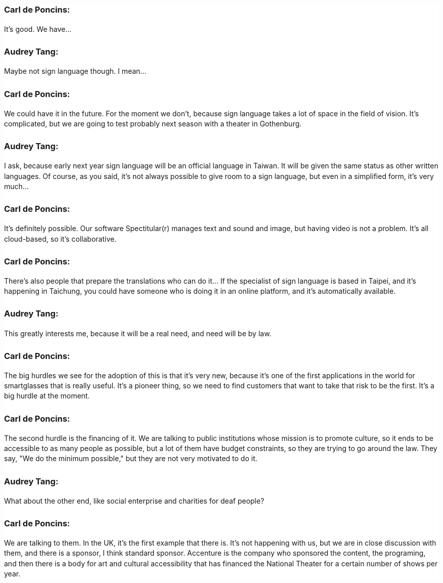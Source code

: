 ### Carl de Poncins:
It’s good. We have...

### Audrey Tang:
Maybe not sign language though. I mean...

### Carl de Poncins:
We could have it in the future. For the moment we don’t, because sign language takes a lot of space in the field of vision. It’s complicated, but we are going to test probably next season with a theater in Gothenburg.

### Audrey Tang:
I ask, because early next year sign language will be an official language in Taiwan. It will be given the same status as other written languages. Of course, as you said, it’s not always possible to give room to a sign language, but even in a simplified form, it’s very much...

### Carl de Poncins:
It’s definitely possible. Our software Spectitular(r) manages text and sound and image, but having video is not a problem. It’s all cloud-based, so it’s collaborative.

### Carl de Poncins:
There’s also people that prepare the translations who can do it... If the specialist of sign language is based in Taipei, and it’s happening in Taichung, you could have someone who is doing it in an online platform, and it’s automatically available.

### Audrey Tang:
This greatly interests me, because it will be a real need, and need will be by law.

### Carl de Poncins:
The big hurdles we see for the adoption of this is that it’s very new, because it’s one of the first applications in the world for smartglasses that is really useful. It’s a pioneer thing, so we need to find customers that want to take that risk to be the first. It’s a big hurdle at the moment.

### Carl de Poncins:
The second hurdle is the financing of it. We are talking to public institutions whose mission is to promote culture, so it ends to be accessible to as many people as possible, but a lot of them have budget constraints, so they are trying to go around the law. They say, &quot;We do the minimum possible,&quot; but they are not very motivated to do it.

### Audrey Tang:
What about the other end, like social enterprise and charities for deaf people?

### Carl de Poncins:
We are talking to them. In the UK, it’s the first example that there is. It’s not happening with us, but we are in close discussion with them, and there is a sponsor, I think standard sponsor. Accenture is the company who sponsored the content, the programing, and then there is a body for art and cultural accessibility that has financed the National Theater for a certain number of shows per year.
